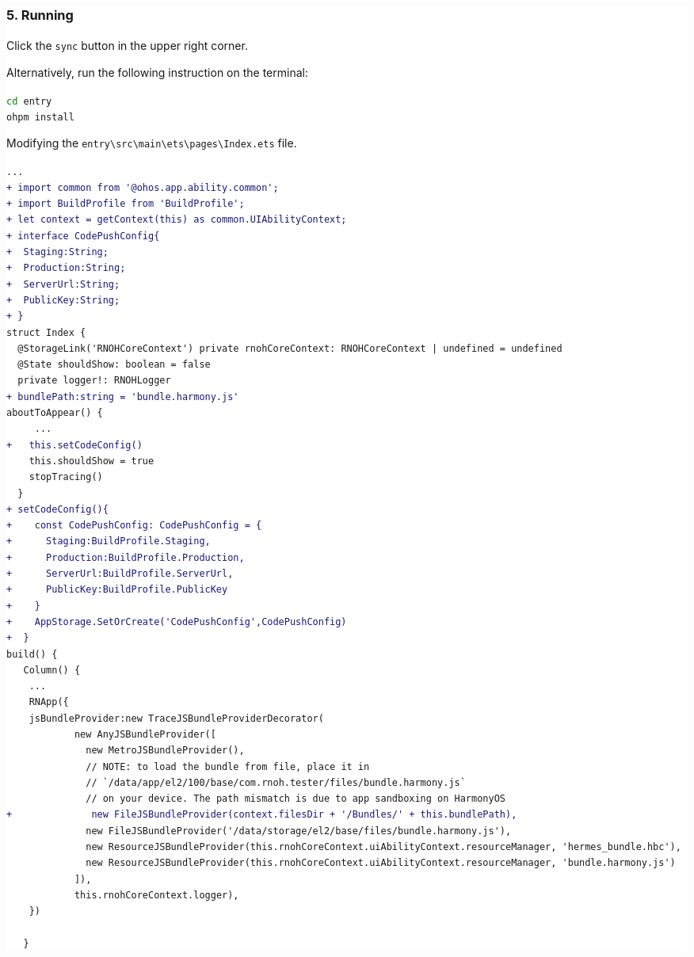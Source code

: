 ### 5. Running

Click the `sync` button in the upper right corner.

Alternatively, run the following instruction on the terminal:

```bash
cd entry
ohpm install
```

Modifying the `entry\src\main\ets\pages\Index.ets` file.

```diff
...
+ import common from '@ohos.app.ability.common';
+ import BuildProfile from 'BuildProfile';
+ let context = getContext(this) as common.UIAbilityContext;
+ interface CodePushConfig{
+  Staging:String;
+  Production:String;
+  ServerUrl:String;
+  PublicKey:String;
+ }
struct Index {
  @StorageLink('RNOHCoreContext') private rnohCoreContext: RNOHCoreContext | undefined = undefined
  @State shouldShow: boolean = false
  private logger!: RNOHLogger
+ bundlePath:string = 'bundle.harmony.js'
aboutToAppear() {
     ...
+   this.setCodeConfig()
    this.shouldShow = true
    stopTracing()
  }
+ setCodeConfig(){
+    const CodePushConfig: CodePushConfig = {
+      Staging:BuildProfile.Staging,
+      Production:BuildProfile.Production,
+      ServerUrl:BuildProfile.ServerUrl,
+      PublicKey:BuildProfile.PublicKey
+    }
+    AppStorage.SetOrCreate('CodePushConfig',CodePushConfig)
+  }
build() {
   Column() {
    ...
    RNApp({
    jsBundleProvider:new TraceJSBundleProviderDecorator(
            new AnyJSBundleProvider([
              new MetroJSBundleProvider(),
              // NOTE: to load the bundle from file, place it in
              // `/data/app/el2/100/base/com.rnoh.tester/files/bundle.harmony.js`
              // on your device. The path mismatch is due to app sandboxing on HarmonyOS
+              new FileJSBundleProvider(context.filesDir + '/Bundles/' + this.bundlePath),
              new FileJSBundleProvider('/data/storage/el2/base/files/bundle.harmony.js'),
              new ResourceJSBundleProvider(this.rnohCoreContext.uiAbilityContext.resourceManager, 'hermes_bundle.hbc'),
              new ResourceJSBundleProvider(this.rnohCoreContext.uiAbilityContext.resourceManager, 'bundle.harmony.js')
            ]),
            this.rnohCoreContext.logger),
    })

   }

```